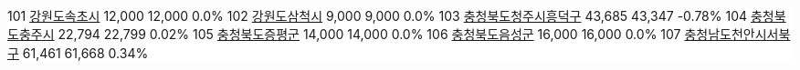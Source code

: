   <tr class="item">
    <td>101</td>
    <td><a href="/apt/강원도속초시">강원도속초시</a></td>
    <td>12,000</td>
    <td>12,000</td>
    <td>0.0%</td>
  </tr>

  <tr class="item">
    <td>102</td>
    <td><a href="/apt/강원도삼척시">강원도삼척시</a></td>
    <td>9,000</td>
    <td>9,000</td>
    <td>0.0%</td>
  </tr>

  <tr class="item">
    <td>103</td>
    <td><a href="/apt/충청북도청주시흥덕구">충청북도청주시흥덕구</a></td>
    <td>43,685</td>
    <td>43,347</td>
    <td>-0.78%</td>
  </tr>

  <tr class="item">
    <td>104</td>
    <td><a href="/apt/충청북도충주시">충청북도충주시</a></td>
    <td>22,794</td>
    <td>22,799</td>
    <td>0.02%</td>
  </tr>

  <tr class="item">
    <td>105</td>
    <td><a href="/apt/충청북도증평군">충청북도증평군</a></td>
    <td>14,000</td>
    <td>14,000</td>
    <td>0.0%</td>
  </tr>

  <tr class="item">
    <td>106</td>
    <td><a href="/apt/충청북도음성군">충청북도음성군</a></td>
    <td>16,000</td>
    <td>16,000</td>
    <td>0.0%</td>
  </tr>

  <tr class="item">
    <td>107</td>
    <td><a href="/apt/충청남도천안시서북구">충청남도천안시서북구</a></td>
    <td>61,461</td>
    <td>61,668</td>
    <td>0.34%</td>
  </tr>
